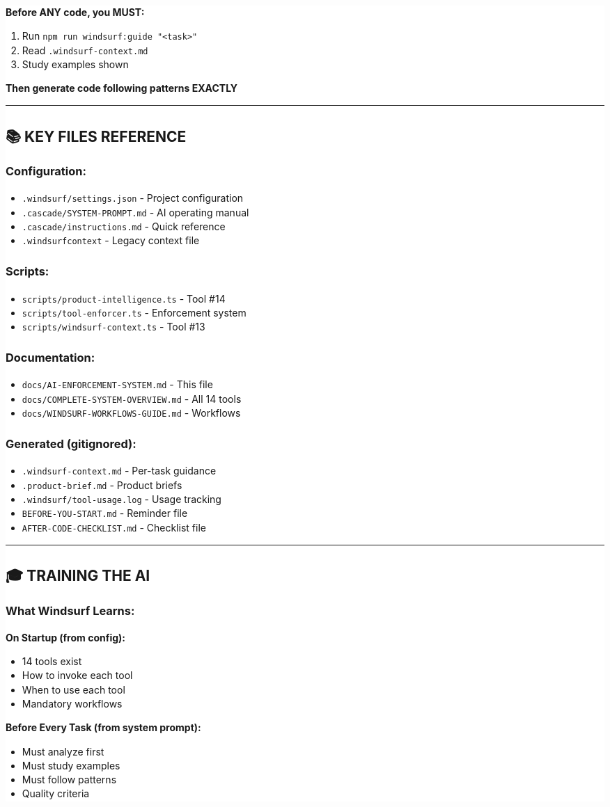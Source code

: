 **Before ANY code, you MUST:**
1. Run `npm run windsurf:guide "<task>"`
2. Read `.windsurf-context.md`
3. Study examples shown

**Then generate code following patterns EXACTLY**

---

## 📚 KEY FILES REFERENCE

### **Configuration:**
- `.windsurf/settings.json` - Project configuration
- `.cascade/SYSTEM-PROMPT.md` - AI operating manual
- `.cascade/instructions.md` - Quick reference
- `.windsurfcontext` - Legacy context file

### **Scripts:**
- `scripts/product-intelligence.ts` - Tool #14
- `scripts/tool-enforcer.ts` - Enforcement system
- `scripts/windsurf-context.ts` - Tool #13

### **Documentation:**
- `docs/AI-ENFORCEMENT-SYSTEM.md` - This file
- `docs/COMPLETE-SYSTEM-OVERVIEW.md` - All 14 tools
- `docs/WINDSURF-WORKFLOWS-GUIDE.md` - Workflows

### **Generated (gitignored):**
- `.windsurf-context.md` - Per-task guidance
- `.product-brief.md` - Product briefs
- `.windsurf/tool-usage.log` - Usage tracking
- `BEFORE-YOU-START.md` - Reminder file
- `AFTER-CODE-CHECKLIST.md` - Checklist file

---

## 🎓 TRAINING THE AI

### **What Windsurf Learns:**

**On Startup (from config):**
- 14 tools exist
- How to invoke each tool
- When to use each tool
- Mandatory workflows

**Before Every Task (from system prompt):**
- Must analyze first
- Must study examples
- Must follow patterns
- Quality criteria
